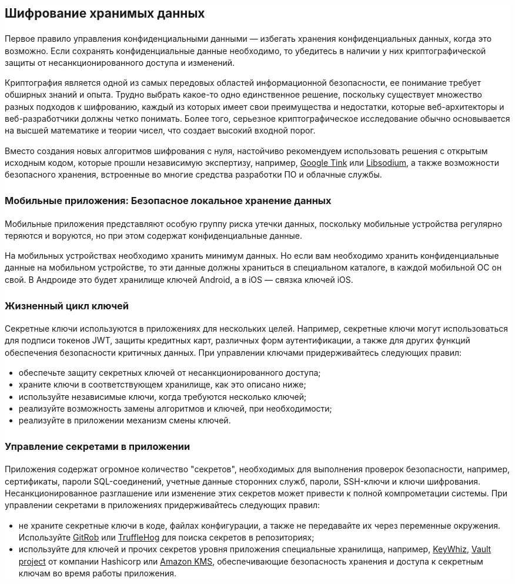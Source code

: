 ## Шифрование хранимых данных

Первое правило управления конфиденциальными данными — избегать хранения конфиденциальных данных, когда это возможно. Если сохранять конфиденциальные данные необходимо, то убедитесь в наличии у них криптографической защиты от несанкционированного доступа и изменений.

Криптография является одной из самых передовых областей информационной безопасности, ее понимание требует обширных знаний и опыта. Трудно выбрать какое-то одно единственное решение, поскольку существует множество разных подходов к шифрованию, каждый из которых имеет свои преимущества и недостатки, которые веб-архитекторы и веб-разработчики должны четко понимать. Более того, серьезное криптографическое исследование обычно основывается на высшей математике и теории чисел, что создает высокий входной порог.

Вместо создания новых алгоритмов шифрования с нуля, настойчиво рекомендуем использовать решения с открытым исходным кодом, которые прошли независимую экспертизу, например, [Google Tink](https://github.com/google/tink) или [Libsodium](https://www.libsodium.org/), а также возможности безопасного хранения, встроенные во многие средства разработки ПО и облачные службы.

### Мобильные приложения: Безопасное локальное хранение данных

Мобильные приложения представляют особую группу риска утечки данных, поскольку мобильные устройства регулярно теряются и воруются, но при этом содержат конфиденциальные данные.

На мобильных устройствах необходимо хранить минимум данных. Но если вам необходимо хранить конфиденциальные данные на мобильном устройстве, то эти данные должны храниться в специальном каталоге, в каждой мобильной ОС он свой. В Андроиде это будет хранилище ключей Android, а в iOS — связка ключей iOS.

### Жизненный цикл ключей

Секретные ключи используются в приложениях для нескольких целей. Например, секретные ключи могут использоваться для подписи токенов JWT, защиты кредитных карт, различных форм аутентификации, а также для других функций обеспечения безопасности критичных данных. При управлении ключами придерживайтесь следующих правил:

* обеспечьте защиту секретных ключей от несанкционированного доступа;
* храните ключи в соответствующем хранилище, как это описано ниже;
* используйте независимые ключи, когда требуются несколько ключей;
* реализуйте возможность замены алгоритмов и ключей, при необходимости;
* реализуйте в приложении механизм смены ключей.

### Управление секретами в приложении

Приложения содержат огромное количество "секретов", необходимых для выполнения проверок безопасности, например, сертификаты, пароли SQL-соединений, учетные данные сторонних служб, пароли, SSH-ключи и ключи шифрования. Несанкционированное разглашение или изменение этих секретов может привести к полной компрометации системы. При управлении секретами в приложениях придерживайтесь следующих правил:

* не храните секретные ключи в коде, файлах конфигурации, а также не передавайте их через переменные окружения. Используйте [GitRob](https://github.com/michenriksen/gitrob) или [TruffleHog](https://github.com/dxa4481/truffleHog) для поиска секретов в репозиториях;
* используйте для ключей и прочих секретов уровня приложения специальные хранилища, например, [KeyWhiz](https://github.com/square/keywhiz), [Vault project](https://www.vaultproject.io/) от компании Hashicorp или [Amazon KMS](https://aws.amazon.com/kms/), обеспечивающие безопасность хранения и доступа к секретным ключам во время работы приложения.
